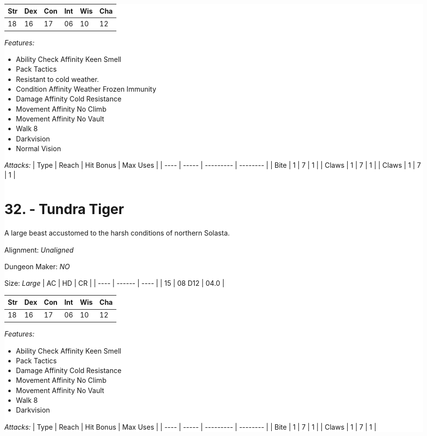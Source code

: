 | Str | Dex | Con | Int | Wis | Cha |
| --- | --- | --- | --- | --- | --- |
|  18 |  16 |  17 |  06 |  10 |  12 |

*Features:*
* Ability Check Affinity Keen Smell
* Pack Tactics
* Resistant to cold weather.
* Condition Affinity Weather Frozen Immunity
* Damage Affinity Cold Resistance
* Movement Affinity No Climb
* Movement Affinity No Vault
* Walk 8
* Darkvision
* Normal Vision

*Attacks:*
| Type | Reach | Hit Bonus | Max Uses |
| ---- | ----- | --------- | -------- |
| Bite | 1 | 7 | 1 |
| Claws | 1 | 7 | 1 |
| Claws | 1 | 7 | 1 |


# 32. - Tundra Tiger

A large beast accustomed to the harsh conditions of northern Solasta.

Alignment: *Unaligned* 

Dungeon Maker: *NO* 

Size: *Large* 
|  AC  |   HD   |  CR  |
| ---- | ------ | ---- |
|  15  | 08 D12 | 04.0 |

| Str | Dex | Con | Int | Wis | Cha |
| --- | --- | --- | --- | --- | --- |
|  18 |  16 |  17 |  06 |  10 |  12 |

*Features:*
* Ability Check Affinity Keen Smell
* Pack Tactics
* Damage Affinity Cold Resistance
* Movement Affinity No Climb
* Movement Affinity No Vault
* Walk 8
* Darkvision

*Attacks:*
| Type | Reach | Hit Bonus | Max Uses |
| ---- | ----- | --------- | -------- |
| Bite | 1 | 7 | 1 |
| Claws | 1 | 7 | 1 |
